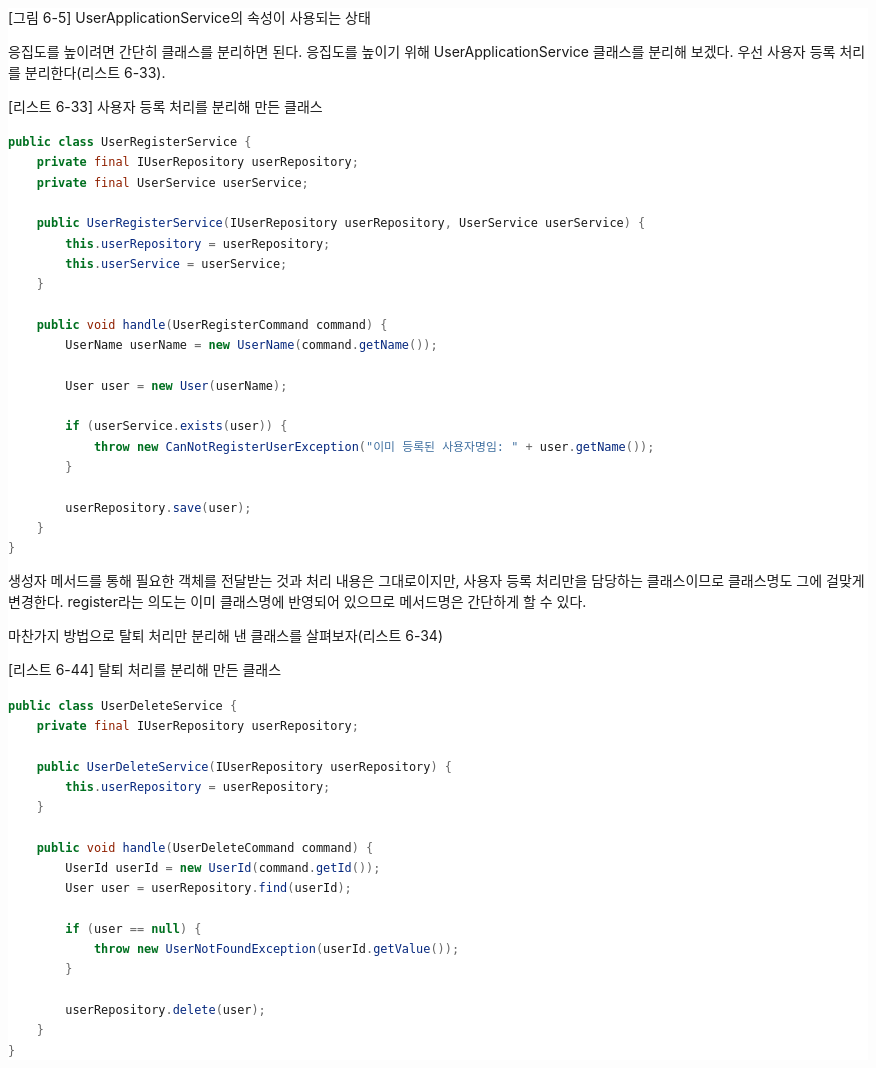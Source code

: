 [그림 6-5] UserApplicationService의 속성이 사용되는 상태



응집도를 높이려면 간단히 클래스를 분리하면 된다. 응집도를 높이기 위해 UserApplicationService 클래스를 분리해 보겠다. 우선 사용자 등록 처리를 분리한다(리스트 6-33).

[리스트 6-33] 사용자 등록 처리를 분리해 만든 클래스

```java
public class UserRegisterService {
    private final IUserRepository userRepository;
    private final UserService userService;

    public UserRegisterService(IUserRepository userRepository, UserService userService) {
        this.userRepository = userRepository;
        this.userService = userService;
    }

    public void handle(UserRegisterCommand command) {
        UserName userName = new UserName(command.getName());

        User user = new User(userName);

        if (userService.exists(user)) {
            throw new CanNotRegisterUserException("이미 등록된 사용자명임: " + user.getName());
        }

        userRepository.save(user);
    }
}
```

생성자 메서드를 통해 필요한 객체를 전달받는 것과 처리 내용은 그대로이지만, 사용자 등록 처리만을 담당하는 클래스이므로 클래스명도 그에 걸맞게 변경한다. register라는 의도는 이미 클래스명에 반영되어 있으므로 메서드명은 간단하게 할 수 있다.

마찬가지 방법으로 탈퇴 처리만 분리해 낸 클래스를 살펴보자(리스트 6-34)

[리스트 6-44] 탈퇴 처리를 분리해 만든 클래스

```java
public class UserDeleteService {
    private final IUserRepository userRepository;

    public UserDeleteService(IUserRepository userRepository) {
        this.userRepository = userRepository;
    }

    public void handle(UserDeleteCommand command) {
        UserId userId = new UserId(command.getId());
        User user = userRepository.find(userId);

        if (user == null) {
            throw new UserNotFoundException(userId.getValue());
        }

        userRepository.delete(user);
    }
}
```
